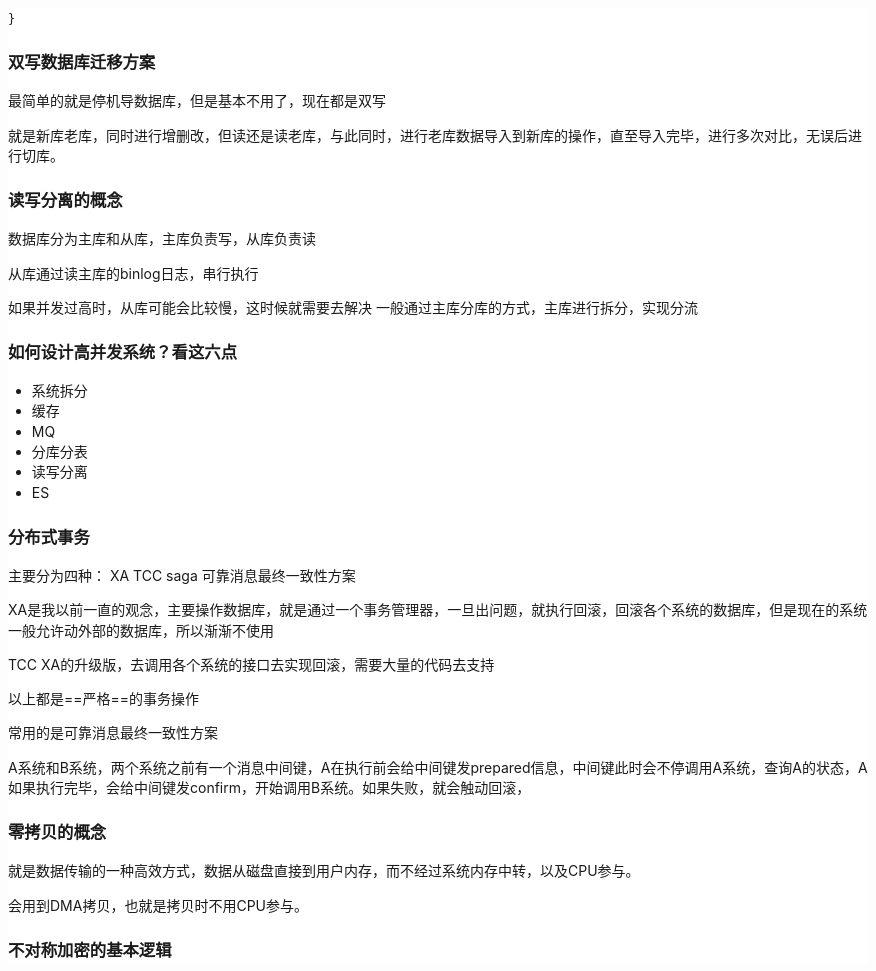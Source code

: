```
}
```






### 双写数据库迁移方案
最简单的就是停机导数据库，但是基本不用了，现在都是双写

就是新库老库，同时进行增删改，但读还是读老库，与此同时，进行老库数据导入到新库的操作，直至导入完毕，进行多次对比，无误后进行切库。

### 读写分离的概念

数据库分为主库和从库，主库负责写，从库负责读

从库通过读主库的binlog日志，串行执行

如果并发过高时，从库可能会比较慢，这时候就需要去解决
一般通过主库分库的方式，主库进行拆分，实现分流

### 如何设计高并发系统？看这六点

- 系统拆分
- 缓存
- MQ
- 分库分表
- 读写分离
- ES


### 分布式事务

主要分为四种：
XA
TCC
saga
可靠消息最终一致性方案

XA是我以前一直的观念，主要操作数据库，就是通过一个事务管理器，一旦出问题，就执行回滚，回滚各个系统的数据库，但是现在的系统一般允许动外部的数据库，所以渐渐不使用

TCC XA的升级版，去调用各个系统的接口去实现回滚，需要大量的代码去支持

以上都是==严格==的事务操作

常用的是可靠消息最终一致性方案

A系统和B系统，两个系统之前有一个消息中间键，A在执行前会给中间键发prepared信息，中间键此时会不停调用A系统，查询A的状态，A如果执行完毕，会给中间键发confirm，开始调用B系统。如果失败，就会触动回滚，

### 零拷贝的概念

就是数据传输的一种高效方式，数据从磁盘直接到用户内存，而不经过系统内存中转，以及CPU参与。

会用到DMA拷贝，也就是拷贝时不用CPU参与。

### 不对称加密的基本逻辑
